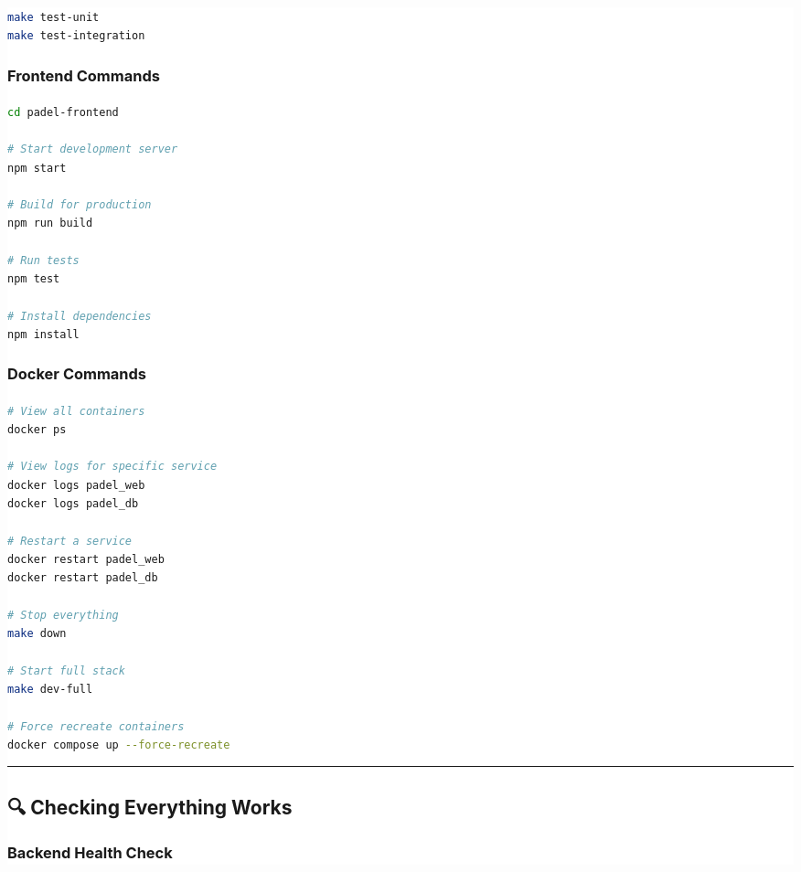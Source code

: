 ```bash
make test-unit
make test-integration
```

### Frontend Commands

```bash
cd padel-frontend

# Start development server
npm start

# Build for production
npm run build

# Run tests
npm test

# Install dependencies
npm install
```

### Docker Commands

```bash
# View all containers
docker ps

# View logs for specific service
docker logs padel_web
docker logs padel_db

# Restart a service
docker restart padel_web
docker restart padel_db

# Stop everything
make down

# Start full stack
make dev-full

# Force recreate containers
docker compose up --force-recreate
```

---

## 🔍 Checking Everything Works

### Backend Health Check
